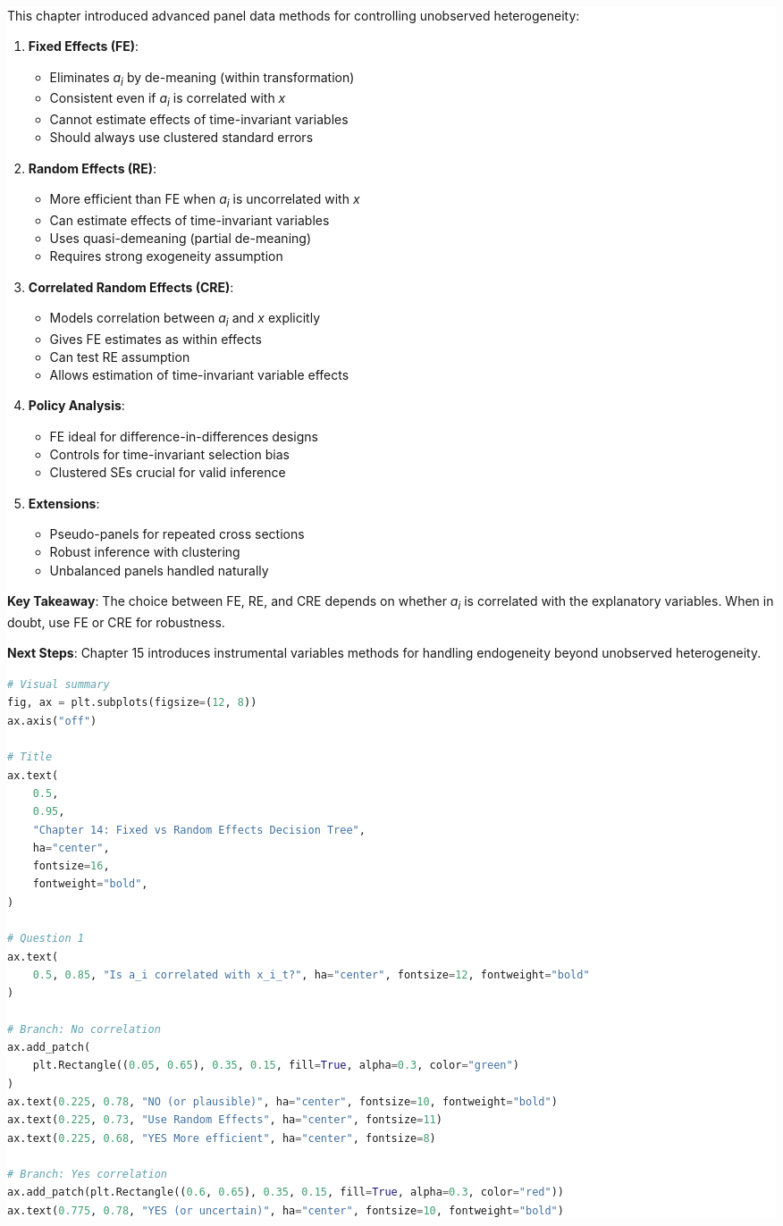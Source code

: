 This chapter introduced advanced panel data methods for controlling unobserved heterogeneity:

1. **Fixed Effects (FE)**:
   - Eliminates $a_i$ by de-meaning (within transformation)
   - Consistent even if $a_i$ is correlated with $x$
   - Cannot estimate effects of time-invariant variables
   - Should always use clustered standard errors

2. **Random Effects (RE)**:
   - More efficient than FE when $a_i$ is uncorrelated with $x$
   - Can estimate effects of time-invariant variables
   - Uses quasi-demeaning (partial de-meaning)
   - Requires strong exogeneity assumption

3. **Correlated Random Effects (CRE)**:
   - Models correlation between $a_i$ and $x$ explicitly
   - Gives FE estimates as within effects
   - Can test RE assumption
   - Allows estimation of time-invariant variable effects

4. **Policy Analysis**:
   - FE ideal for difference-in-differences designs
   - Controls for time-invariant selection bias
   - Clustered SEs crucial for valid inference

5. **Extensions**:
   - Pseudo-panels for repeated cross sections
   - Robust inference with clustering
   - Unbalanced panels handled naturally

**Key Takeaway**: The choice between FE, RE, and CRE depends on whether $a_i$ is correlated with the explanatory variables. When in doubt, use FE or CRE for robustness.

**Next Steps**: Chapter 15 introduces instrumental variables methods for handling endogeneity beyond unobserved heterogeneity.

```python
# Visual summary
fig, ax = plt.subplots(figsize=(12, 8))
ax.axis("off")

# Title
ax.text(
    0.5,
    0.95,
    "Chapter 14: Fixed vs Random Effects Decision Tree",
    ha="center",
    fontsize=16,
    fontweight="bold",
)

# Question 1
ax.text(
    0.5, 0.85, "Is a_i correlated with x_i_t?", ha="center", fontsize=12, fontweight="bold"
)

# Branch: No correlation
ax.add_patch(
    plt.Rectangle((0.05, 0.65), 0.35, 0.15, fill=True, alpha=0.3, color="green")
)
ax.text(0.225, 0.78, "NO (or plausible)", ha="center", fontsize=10, fontweight="bold")
ax.text(0.225, 0.73, "Use Random Effects", ha="center", fontsize=11)
ax.text(0.225, 0.68, "YES More efficient", ha="center", fontsize=8)

# Branch: Yes correlation
ax.add_patch(plt.Rectangle((0.6, 0.65), 0.35, 0.15, fill=True, alpha=0.3, color="red"))
ax.text(0.775, 0.78, "YES (or uncertain)", ha="center", fontsize=10, fontweight="bold")
```